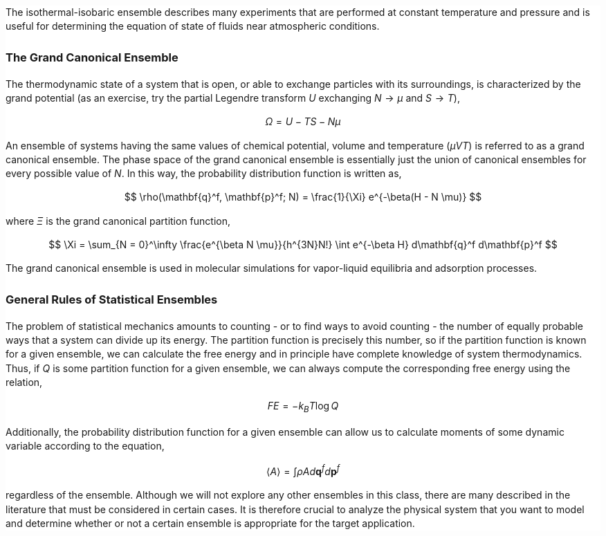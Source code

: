 The isothermal-isobaric ensemble describes many experiments that are performed at constant temperature and pressure and is useful for determining the equation of state of fluids near atmospheric conditions.

### The Grand Canonical Ensemble

The thermodynamic state of a system that is open, or able to exchange particles with its surroundings, is characterized by the grand potential (as an exercise, try the partial Legendre transform $U$ exchanging $N \to \mu$ and $S \to T$),

$$
    \Omega = U - TS - N\mu
$$

An ensemble of systems having the same values of chemical potential, volume and temperature ($\mu VT$) is referred to as a grand canonical ensemble. The phase space of the grand canonical ensemble is essentially just the union of canonical ensembles for every possible value of $N$. In this way, the probability distribution function is written as,

$$
    \rho(\mathbf{q}^f, \mathbf{p}^f; N) = \frac{1}{\Xi} e^{-\beta(H - N \mu)}
$$

where $\Xi$ is the grand canonical partition function,

$$
    \Xi = \sum_{N = 0}^\infty \frac{e^{\beta N \mu}}{h^{3N}N!} \int e^{-\beta H} d\mathbf{q}^f d\mathbf{p}^f
$$

The grand canonical ensemble is used in molecular simulations for vapor-liquid equilibria and adsorption processes. 

### General Rules of Statistical Ensembles

The problem of statistical mechanics amounts to counting - or to find ways to avoid counting - the number of equally probable ways that a system can divide up its energy. The partition function is precisely this number, so if the partition function is known for a given ensemble, we can calculate the free energy and in principle have complete knowledge of system thermodynamics. Thus, if $Q$ is some partition function for a given ensemble, we can always compute the corresponding free energy using the relation,

$$
    FE = -k_B T \log Q
$$

Additionally, the probability distribution function for a given ensemble can allow us to calculate moments of some dynamic variable according to the equation,

$$
    \langle A \rangle = \int \rho A d\mathbf{q}^f d\mathbf{p}^f
$$

regardless of the ensemble. Although we will not explore any other ensembles in this class, there are many described in the literature that must be considered in certain cases. It is therefore crucial to analyze the physical system that you want to model and determine whether or not a certain ensemble is appropriate for the target application. 
